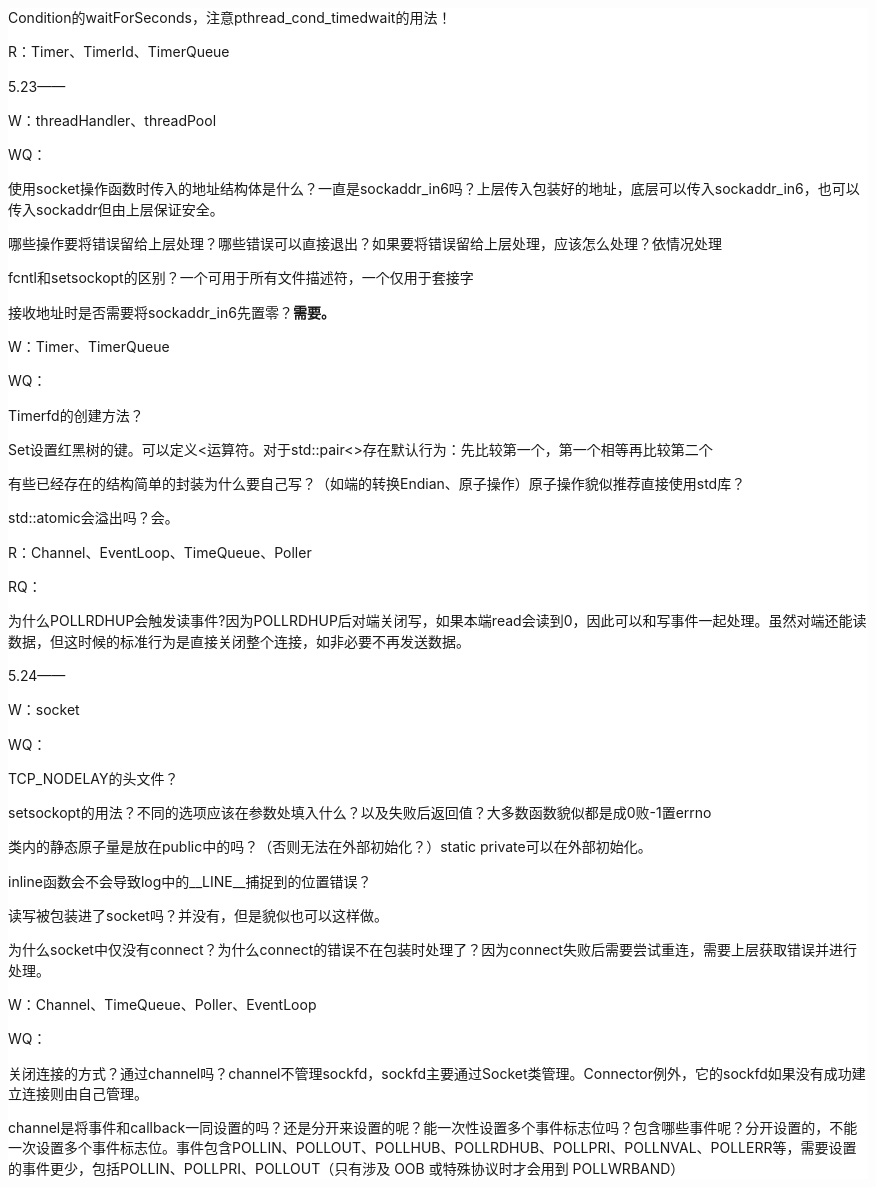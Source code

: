 Condition的waitForSeconds，注意pthread\_cond\_timedwait的用法！

R：Timer、TimerId、TimerQueue

5.23——

W：threadHandler、threadPool

WQ：

使用socket操作函数时传入的地址结构体是什么？一直是sockaddr\_in6吗？上层传入包装好的地址，底层可以传入sockaddr\_in6，也可以传入sockaddr但由上层保证安全。

哪些操作要将错误留给上层处理？哪些错误可以直接退出？如果要将错误留给上层处理，应该怎么处理？依情况处理

fcntl和setsockopt的区别？一个可用于所有文件描述符，一个仅用于套接字

接收地址时是否需要将sockaddr\_in6先置零？**需要。**

W：Timer、TimerQueue

WQ：

Timerfd的创建方法？

Set设置红黑树的键。可以定义<运算符。对于std::pair<>存在默认行为：先比较第一个，第一个相等再比较第二个

有些已经存在的结构简单的封装为什么要自己写？（如端的转换Endian、原子操作）原子操作貌似推荐直接使用std库？

std::atomic<int>会溢出吗？会。

R：Channel、EventLoop、TimeQueue、Poller

RQ：

为什么POLLRDHUP会触发读事件?因为POLLRDHUP后对端关闭写，如果本端read会读到0，因此可以和写事件一起处理。虽然对端还能读数据，但这时候的标准行为是直接关闭整个连接，如非必要不再发送数据。

5.24——

W：socket

WQ：

TCP\_NODELAY的头文件？

setsockopt的用法？不同的选项应该在参数处填入什么？以及失败后返回值？大多数函数貌似都是成0败-1置errno

类内的静态原子量是放在public中的吗？（否则无法在外部初始化？）static private可以在外部初始化。

inline函数会不会导致log中的\_\_LINE\_\_捕捉到的位置错误？

读写被包装进了socket吗？并没有，但是貌似也可以这样做。

为什么socket中仅没有connect？为什么connect的错误不在包装时处理了？因为connect失败后需要尝试重连，需要上层获取错误并进行处理。

W：Channel、TimeQueue、Poller、EventLoop

WQ：

关闭连接的方式？通过channel吗？channel不管理sockfd，sockfd主要通过Socket类管理。Connector例外，它的sockfd如果没有成功建立连接则由自己管理。

channel是将事件和callback一同设置的吗？还是分开来设置的呢？能一次性设置多个事件标志位吗？包含哪些事件呢？分开设置的，不能一次设置多个事件标志位。事件包含POLLIN、POLLOUT、POLLHUB、POLLRDHUB、POLLPRI、POLLNVAL、POLLERR等，需要设置的事件更少，包括POLLIN、POLLPRI、POLLOUT（只有涉及 OOB 或特殊协议时才会用到 POLLWRBAND）
